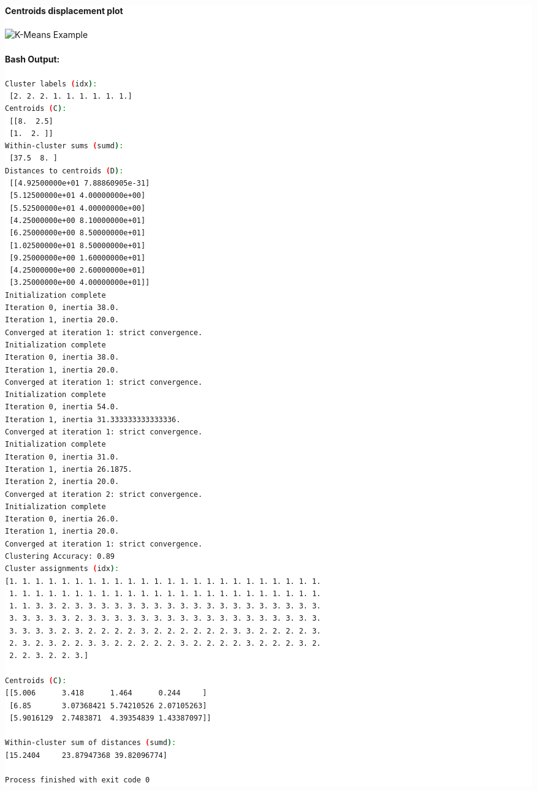 #### Centroids displacement plot
![K-Means Example](https://github.com/zkivo/pyEDAkit/raw/main/examples/k-means.png)

#### Bash Output:

```bash
Cluster labels (idx):
 [2. 2. 2. 1. 1. 1. 1. 1. 1.]
Centroids (C):
 [[8.  2.5]
 [1.  2. ]]
Within-cluster sums (sumd):
 [37.5  8. ]
Distances to centroids (D):
 [[4.92500000e+01 7.88860905e-31]
 [5.12500000e+01 4.00000000e+00]
 [5.52500000e+01 4.00000000e+00]
 [4.25000000e+00 8.10000000e+01]
 [6.25000000e+00 8.50000000e+01]
 [1.02500000e+01 8.50000000e+01]
 [9.25000000e+00 1.60000000e+01]
 [4.25000000e+00 2.60000000e+01]
 [3.25000000e+00 4.00000000e+01]]
Initialization complete
Iteration 0, inertia 38.0.
Iteration 1, inertia 20.0.
Converged at iteration 1: strict convergence.
Initialization complete
Iteration 0, inertia 38.0.
Iteration 1, inertia 20.0.
Converged at iteration 1: strict convergence.
Initialization complete
Iteration 0, inertia 54.0.
Iteration 1, inertia 31.333333333333336.
Converged at iteration 1: strict convergence.
Initialization complete
Iteration 0, inertia 31.0.
Iteration 1, inertia 26.1875.
Iteration 2, inertia 20.0.
Converged at iteration 2: strict convergence.
Initialization complete
Iteration 0, inertia 26.0.
Iteration 1, inertia 20.0.
Converged at iteration 1: strict convergence.
Clustering Accuracy: 0.89
Cluster assignments (idx):
[1. 1. 1. 1. 1. 1. 1. 1. 1. 1. 1. 1. 1. 1. 1. 1. 1. 1. 1. 1. 1. 1. 1. 1.
 1. 1. 1. 1. 1. 1. 1. 1. 1. 1. 1. 1. 1. 1. 1. 1. 1. 1. 1. 1. 1. 1. 1. 1.
 1. 1. 3. 3. 2. 3. 3. 3. 3. 3. 3. 3. 3. 3. 3. 3. 3. 3. 3. 3. 3. 3. 3. 3.
 3. 3. 3. 3. 3. 2. 3. 3. 3. 3. 3. 3. 3. 3. 3. 3. 3. 3. 3. 3. 3. 3. 3. 3.
 3. 3. 3. 3. 2. 3. 2. 2. 2. 2. 3. 2. 2. 2. 2. 2. 2. 3. 3. 2. 2. 2. 2. 3.
 2. 3. 2. 3. 2. 2. 3. 3. 2. 2. 2. 2. 2. 3. 2. 2. 2. 2. 3. 2. 2. 2. 3. 2.
 2. 2. 3. 2. 2. 3.]

Centroids (C):
[[5.006      3.418      1.464      0.244     ]
 [6.85       3.07368421 5.74210526 2.07105263]
 [5.9016129  2.7483871  4.39354839 1.43387097]]

Within-cluster sum of distances (sumd):
[15.2404     23.87947368 39.82096774]

Process finished with exit code 0
```